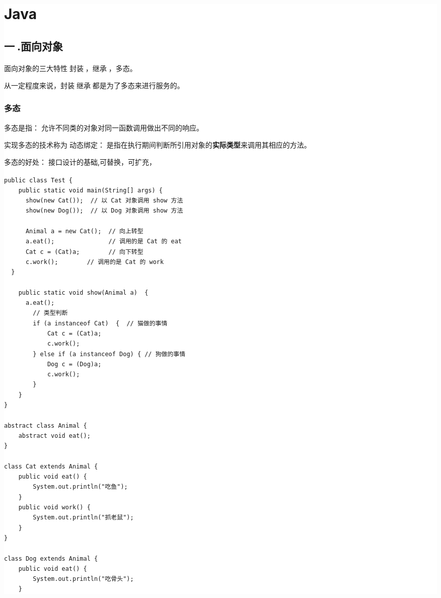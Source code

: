 # Java



## 一 .面向对象



面向对象的三大特性
封装 ，继承 ，多态。

从一定程度来说，封装 继承 都是为了多态来进行服务的。

### 多态

多态是指：
允许不同类的对象对同一函数调用做出不同的响应。

实现多态的技术称为 动态绑定：
是指在执行期间判断所引用对象的**实际类型**来调用其相应的方法。

多态的好处：
接口设计的基础,可替换，可扩充，

```
public class Test {
    public static void main(String[] args) {
      show(new Cat());  // 以 Cat 对象调用 show 方法
      show(new Dog());  // 以 Dog 对象调用 show 方法
                
      Animal a = new Cat();  // 向上转型  
      a.eat();               // 调用的是 Cat 的 eat
      Cat c = (Cat)a;        // 向下转型  
      c.work();        // 调用的是 Cat 的 work
  }  
            
    public static void show(Animal a)  {
      a.eat();  
        // 类型判断
        if (a instanceof Cat)  {  // 猫做的事情 
            Cat c = (Cat)a;  
            c.work();  
        } else if (a instanceof Dog) { // 狗做的事情 
            Dog c = (Dog)a;  
            c.work();  
        }  
    }  
}
  
abstract class Animal {  
    abstract void eat();  
}  
  
class Cat extends Animal {  
    public void eat() {  
        System.out.println("吃鱼");  
    }  
    public void work() {  
        System.out.println("抓老鼠");  
    }  
}  
  
class Dog extends Animal {  
    public void eat() {  
        System.out.println("吃骨头");  
    }  
```